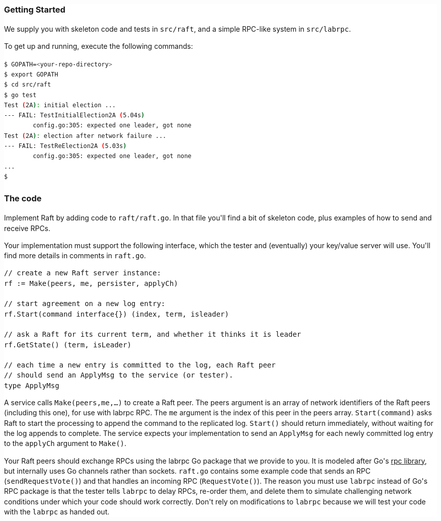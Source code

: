 ### Getting Started








We supply you with skeleton code and tests in <tt>src/raft</tt>, and a simple RPC-like system in <tt>src/labrpc</tt>.

To get up and running, execute the following commands:

```bash
$ GOPATH=<your-repo-directory>
$ export GOPATH
$ cd src/raft
$ go test
Test (2A): initial election ...
--- FAIL: TestInitialElection2A (5.04s)
        config.go:305: expected one leader, got none
Test (2A): election after network failure ...
--- FAIL: TestReElection2A (5.03s)
        config.go:305: expected one leader, got none
...
$
``` 

### The code

Implement Raft by adding code to <tt>raft/raft.go</tt>. In that file you'll find a bit of skeleton code, plus examples of how to send and receive RPCs.

Your implementation must support the following interface, which the tester and (eventually) your key/value server will use. You'll find more details in comments in <tt>raft.go</tt>.

<pre>// create a new Raft server instance:
rf := Make(peers, me, persister, applyCh)

// start agreement on a new log entry:
rf.Start(command interface{}) (index, term, isleader)

// ask a Raft for its current term, and whether it thinks it is leader
rf.GetState() (term, isLeader)

// each time a new entry is committed to the log, each Raft peer
// should send an ApplyMsg to the service (or tester).
type ApplyMsg</pre>

A service calls <tt>Make(peers,me,…)</tt> to create a Raft peer. The peers argument is an array of network identifiers of the Raft peers (including this one), for use with labrpc RPC. The <tt>me</tt> argument is the index of this peer in the peers array. <tt>Start(command)</tt> asks Raft to start the processing to append the command to the replicated log. <tt>Start()</tt> should return immediately, without waiting for the log appends to complete. The service expects your implementation to send an <tt>ApplyMsg</tt> for each newly committed log entry to the <tt>applyCh</tt> argument to <tt>Make()</tt>.

Your Raft peers should exchange RPCs using the labrpc Go package that we provide to you. It is modeled after Go's [rpc library](https://golang.org/pkg/net/rpc/), but internally uses Go channels rather than sockets. <tt>raft.go</tt> contains some example code that sends an RPC (<tt>sendRequestVote()</tt>) and that handles an incoming RPC (<tt>RequestVote()</tt>). The reason you must use <tt>labrpc</tt> instead of Go's RPC package is that the tester tells <tt>labrpc</tt> to delay RPCs, re-order them, and delete them to simulate challenging network conditions under which your code should work correctly. Don't rely on modifications to <tt>labrpc</tt> because we will test your code with the <tt>labrpc</tt> as handed out.
